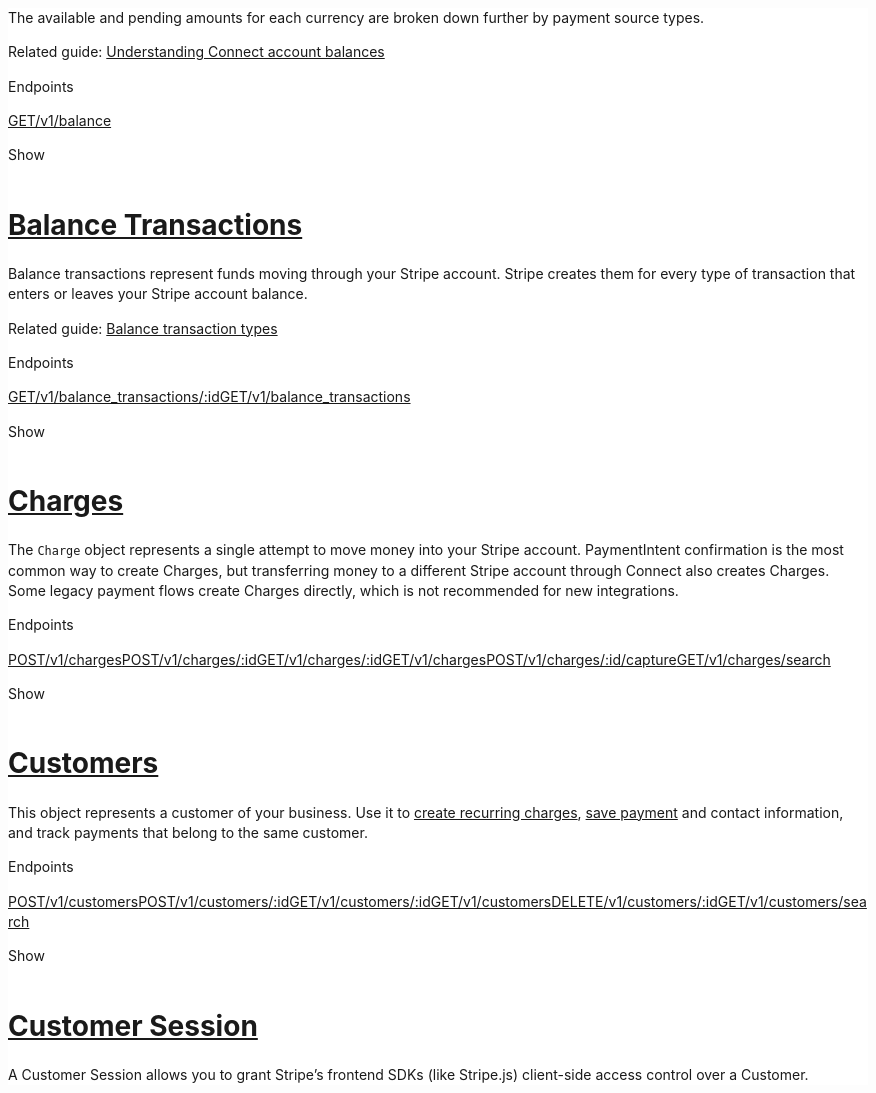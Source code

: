 The available and pending amounts for each currency are broken down further by payment source types.

Related guide: [Understanding Connect account balances](/connect/account-balances)

Endpoints

[GET/v1/balance](/api/balance/balance_retrieve)

Show

[Balance Transactions](/api/balance_transactions) 
==================================================

Balance transactions represent funds moving through your Stripe account. Stripe creates them for every type of transaction that enters or leaves your Stripe account balance.

Related guide: [Balance transaction types](/reports/balance-transaction-types)

Endpoints

[GET/v1/balance\_transactions/:id](/api/balance_transactions/retrieve)[GET/v1/balance\_transactions](/api/balance_transactions/list)

Show

[Charges](/api/charges) 
========================

The `Charge` object represents a single attempt to move money into your Stripe account. PaymentIntent confirmation is the most common way to create Charges, but transferring money to a different Stripe account through Connect also creates Charges. Some legacy payment flows create Charges directly, which is not recommended for new integrations.

Endpoints

[POST/v1/charges](/api/charges/create)[POST/v1/charges/:id](/api/charges/update)[GET/v1/charges/:id](/api/charges/retrieve)[GET/v1/charges](/api/charges/list)[POST/v1/charges/:id/capture](/api/charges/capture)[GET/v1/charges/search](/api/charges/search)

Show

[Customers](/api/customers) 
============================

This object represents a customer of your business. Use it to [create recurring charges](/invoicing/customer), [save payment](/payments/save-during-payment) and contact information, and track payments that belong to the same customer.

Endpoints

[POST/v1/customers](/api/customers/create)[POST/v1/customers/:id](/api/customers/update)[GET/v1/customers/:id](/api/customers/retrieve)[GET/v1/customers](/api/customers/list)[DELETE/v1/customers/:id](/api/customers/delete)[GET/v1/customers/search](/api/customers/search)

Show

[Customer Session](/api/customer_sessions) 
===========================================

A Customer Session allows you to grant Stripe’s frontend SDKs (like Stripe.js) client-side access control over a Customer.
